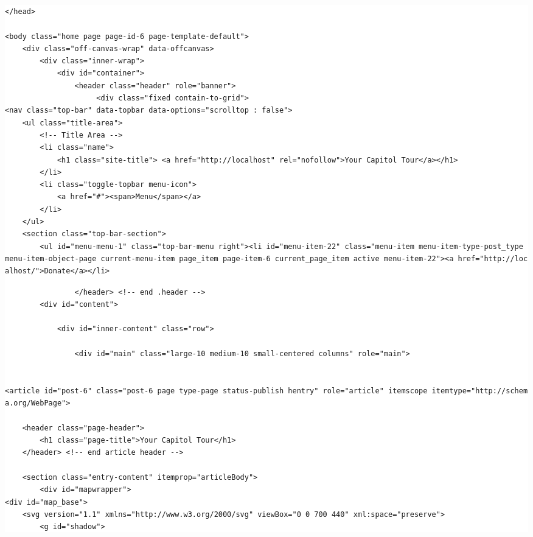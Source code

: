  

<link rel="canonical" href="http://localhost/" />
<link rel='shortlink' href='http://localhost/' />
         <style type="text/css">
             .hero { background:; }
             a { color:; }
         </style>
    
	</head>

	<body class="home page page-id-6 page-template-default">
		<div class="off-canvas-wrap" data-offcanvas>
			<div class="inner-wrap">
				<div id="container">
					<header class="header" role="banner">
						 <div class="fixed contain-to-grid">
	<nav class="top-bar" data-topbar data-options="scrolltop : false">
		<ul class="title-area">
			<!-- Title Area -->
			<li class="name">
				<h1 class="site-title"> <a href="http://localhost" rel="nofollow">Your Capitol Tour</a></h1>		
			</li>
			<li class="toggle-topbar menu-icon">
				<a href="#"><span>Menu</span></a>
			</li>
		</ul>		
		<section class="top-bar-section">
			<ul id="menu-menu-1" class="top-bar-menu right"><li id="menu-item-22" class="menu-item menu-item-type-post_type menu-item-object-page current-menu-item page_item page-item-6 current_page_item active menu-item-22"><a href="http://localhost/">Donate</a></li>
</ul>		</section>
	</nav>
</div>
			 	
					</header> <!-- end .header -->			
			<div id="content">
			
				<div id="inner-content" class="row">
			
				    <div id="main" class="large-10 medium-10 small-centered columns" role="main">
					
					    		
	<article id="post-6" class="post-6 page type-page status-publish hentry" role="article" itemscope itemtype="http://schema.org/WebPage">
							
		<header class="page-header">
			<h1 class="page-title">Your Capitol Tour</h1>
		</header> <!-- end article header -->
						
	    <section class="entry-content" itemprop="articleBody">
		    <div id="mapwrapper">
	<div id="map_base">
		<svg version="1.1" xmlns="http://www.w3.org/2000/svg" viewBox="0 0 700 440" xml:space="preserve">
			<g id="shadow">